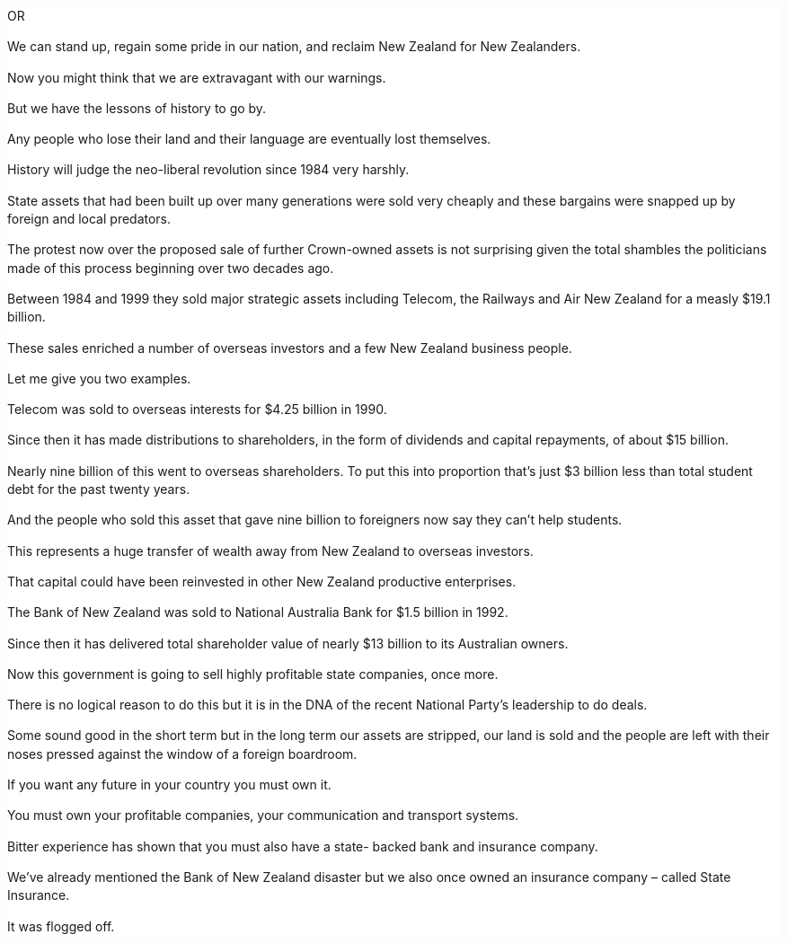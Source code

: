 OR

We can stand up, regain some pride in our nation, and reclaim New Zealand for New Zealanders.

Now you might think that we are extravagant with our warnings.

But we have the lessons of history to go by.

Any people who lose their land and their language are eventually lost themselves.

History will judge the neo-liberal revolution since 1984 very harshly.

State assets that had been built up over many generations were sold very cheaply and these bargains were snapped up by foreign and local predators.

The protest now over the proposed sale of further Crown-owned assets is not surprising given the total shambles the politicians made of this process beginning over two decades ago.

  
Between 1984 and 1999 they sold major strategic assets including Telecom, the Railways and Air New Zealand for a measly $19.1 billion.

These sales enriched a number of overseas investors and a few New Zealand business people.

Let me give you two examples.

Telecom was sold to overseas interests for $4.25 billion in 1990.

Since then it has made distributions to shareholders, in the form of dividends and capital repayments, of about $15 billion.

Nearly nine billion of this went to overseas shareholders. To put this into proportion that’s just $3 billion less than total student debt for the past twenty years.

And the people who sold this asset that gave nine billion to foreigners now say they can’t help students.

This represents a huge transfer of wealth away from New Zealand to overseas investors.

That capital could have been reinvested in other New Zealand productive enterprises.

The Bank of New Zealand was sold to National Australia Bank for $1.5 billion in 1992.

Since then it has delivered total shareholder value of nearly $13 billion to its Australian owners.

Now this government is going to sell highly profitable state companies, once more.

There is no logical reason to do this but it is in the DNA of the recent National Party’s leadership to do deals.

Some sound good in the short term but in the long term our assets are stripped, our land is sold and the people are left with their noses pressed against the window of a foreign boardroom.

If you want any future in your country you must own it.

You must own your profitable companies, your communication and transport systems.

Bitter experience has shown that you must also have a state- backed bank and insurance company.

We’ve already mentioned the Bank of New Zealand disaster but we also once owned an insurance company – called State Insurance.

It was flogged off.
